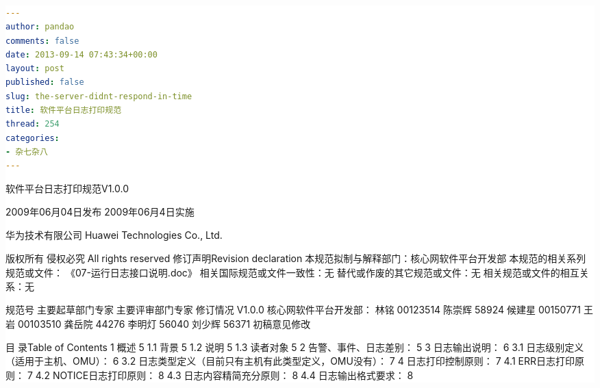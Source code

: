 ```yaml
---
author: pandao
comments: false
date: 2013-09-14 07:43:34+00:00
layout: post
published: false
slug: the-server-didnt-respond-in-time
title: 软件平台日志打印规范
thread: 254
categories:
- 杂七杂八
---
```




软件平台日志打印规范V1.0.0





 





2009年06月04日发布    2009年06月4日实施

华为技术有限公司
Huawei Technologies Co., Ltd.

版权所有  侵权必究
All rights reserved
修订声明Revision declaration
本规范拟制与解释部门：核心网软件平台开发部
本规范的相关系列规范或文件：
《07-运行日志接口说明.doc》
相关国际规范或文件一致性：无
替代或作废的其它规范或文件：无
相关规范或文件的相互关系：无

规范号	主要起草部门专家	主要评审部门专家	修订情况
V1.0.0	核心网软件平台开发部：
林铭 00123514
陈崇辉 58924
	候建星 00150771
王岩 00103510
龚岳院 44276
李明灯 56040
刘少辉 56371	初稿意见修改
			
			




 
目  录Table of Contents 
1	概述	5
1.1	背景	5
1.2	说明	5
1.3	读者对象	5
2	告警、事件、日志差别：	5
3	日志输出说明：	6
3.1	日志级别定义（适用于主机、OMU）：	6
3.2	日志类型定义（目前只有主机有此类型定义，OMU没有）：	7
4	日志打印控制原则：	7
4.1	ERR日志打印原则：	7
4.2	NOTICE日志打印原则：	8
4.3	日志内容精简充分原则：	8
4.4	日志输出格式要求：	8